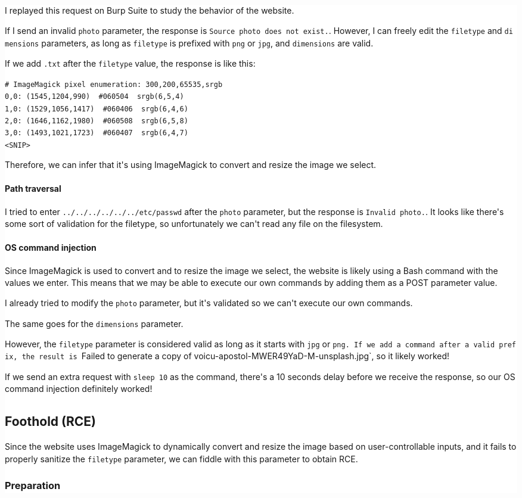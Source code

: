 I replayed this request on Burp Suite to study the behavior of the website.

If I send an invalid `photo` parameter, the response is
`Source photo does not exist.`. However, I can freely edit the `filetype` and
`dimensions` parameters, as long as `filetype` is prefixed with `png` or `jpg`,
and `dimensions` are valid.

If we add `.txt` after the `filetype` value, the response is like this:

```
# ImageMagick pixel enumeration: 300,200,65535,srgb
0,0: (1545,1204,990)  #060504  srgb(6,5,4)
1,0: (1529,1056,1417)  #060406  srgb(6,4,6)
2,0: (1646,1162,1980)  #060508  srgb(6,5,8)
3,0: (1493,1021,1723)  #060407  srgb(6,4,7)
<SNIP>
```

Therefore, we can infer that it's using ImageMagick to convert and resize the
image we select.

#### Path traversal

I tried to enter `../../../../../../etc/passwd` after the `photo` parameter, but
the response is `Invalid photo.`. It looks like there's some sort of validation
for the filetype, so unfortunately we can't read any file on the filesystem.

#### OS command injection

Since ImageMagick is used to convert and to resize the image we select, the
website is likely using a Bash command with the values we enter. This means that
we may be able to execute our own commands by adding them as a POST parameter
value.

I already tried to modify the `photo` parameter, but it's validated so we can't
execute our own commands.

The same goes for the `dimensions` parameter.

However, the `filetype` parameter is considered valid as long as it starts with
`jpg` or `png. If we add a command after a valid prefix, the result is
`Failed to generate a copy of voicu-apostol-MWER49YaD-M-unsplash.jpg`, so it
likely worked!

If we send an extra request with `sleep 10` as the command, there's a 10 seconds
delay before we receive the response, so our OS command injection definitely
worked!

## Foothold (RCE)

Since the website uses ImageMagick to dynamically convert and resize the image
based on user-controllable inputs, and it fails to properly sanitize the
`filetype` parameter, we can fiddle with this parameter to obtain RCE.

### Preparation
